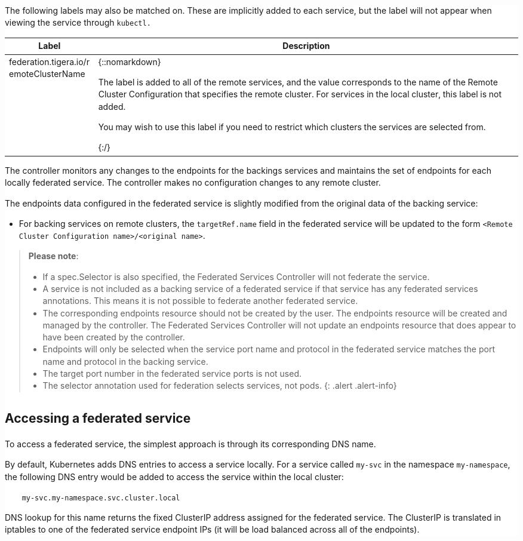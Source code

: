 The following labels may also be matched on. These are implicitly added to each service, but the label will not appear
when viewing the service through `kubectl.`

| Label | Description |
| --- | --- |
| federation.tigera.io/remoteClusterName | {::nomarkdown}<p>The label is added to all of the remote services, and the value corresponds to the name of the Remote Cluster Configuration that specifies the remote cluster. For services in the local cluster, this label is not added.</p><p>You may wish to use this label if you need to restrict which clusters the services are selected from.</p>{:/} |

The controller monitors any changes to the endpoints for the backings services and maintains the set of endpoints for
each locally federated service. The controller makes no configuration changes to any remote cluster.

The endpoints data configured in the federated service is slightly modified from the original data of the backing service:
-  For backing services on remote clusters, the `targetRef.name` field in the federated service will be updated to the 
   form `<Remote Cluster Configuration name>/<original name>`.

> **Please note**:
> -  If a spec.Selector is also specified, the Federated Services Controller will not federate the service.
> -  A service is not included as a backing service of a federated service if that service has any federated services 
>    annotations. This means it is not possible to federate another federated service.
> -  The corresponding endpoints resource should not be created by the user. The endpoints resource will be created and 
>    managed by the controller. The Federated Services Controller will not update an endpoints resource that does appear to have
>    been created by the controller.
> -  Endpoints will only be selected when the service port name and protocol in the federated service matches the port name 
>    and protocol in the backing service.
> -  The target port number in the federated service ports is not used.
> -  The selector annotation used for federation selects services, not pods.
{: .alert .alert-info}

## Accessing a federated service

To access a federated service, the simplest approach is through its corresponding DNS name.

By default, Kubernetes adds DNS entries to access a service locally. For a service called `my-svc` in the namespace 
`my-namespace`, the following DNS entry would be added to access the service within the local cluster:

```
    my-svc.my-namespace.svc.cluster.local
```

DNS lookup for this name returns the fixed ClusterIP address assigned for the federated service. The ClusterIP is translated
in iptables to one of the federated service endpoint IPs (it will be load balanced across all of the endpoints).
